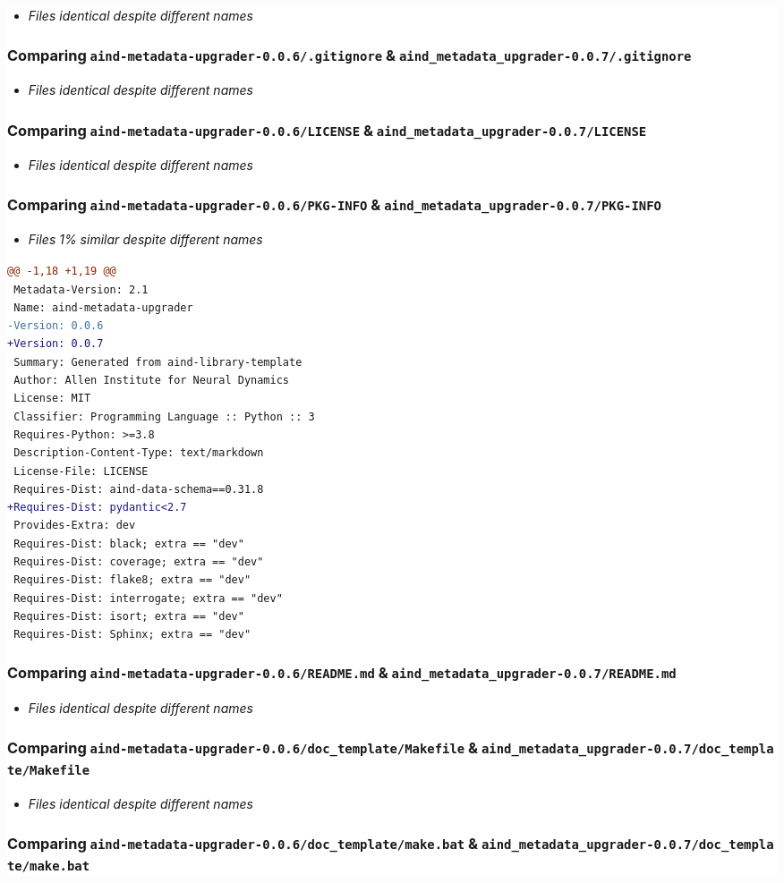 * *Files identical despite different names*

### Comparing `aind-metadata-upgrader-0.0.6/.gitignore` & `aind_metadata_upgrader-0.0.7/.gitignore`

 * *Files identical despite different names*

### Comparing `aind-metadata-upgrader-0.0.6/LICENSE` & `aind_metadata_upgrader-0.0.7/LICENSE`

 * *Files identical despite different names*

### Comparing `aind-metadata-upgrader-0.0.6/PKG-INFO` & `aind_metadata_upgrader-0.0.7/PKG-INFO`

 * *Files 1% similar despite different names*

```diff
@@ -1,18 +1,19 @@
 Metadata-Version: 2.1
 Name: aind-metadata-upgrader
-Version: 0.0.6
+Version: 0.0.7
 Summary: Generated from aind-library-template
 Author: Allen Institute for Neural Dynamics
 License: MIT
 Classifier: Programming Language :: Python :: 3
 Requires-Python: >=3.8
 Description-Content-Type: text/markdown
 License-File: LICENSE
 Requires-Dist: aind-data-schema==0.31.8
+Requires-Dist: pydantic<2.7
 Provides-Extra: dev
 Requires-Dist: black; extra == "dev"
 Requires-Dist: coverage; extra == "dev"
 Requires-Dist: flake8; extra == "dev"
 Requires-Dist: interrogate; extra == "dev"
 Requires-Dist: isort; extra == "dev"
 Requires-Dist: Sphinx; extra == "dev"
```

### Comparing `aind-metadata-upgrader-0.0.6/README.md` & `aind_metadata_upgrader-0.0.7/README.md`

 * *Files identical despite different names*

### Comparing `aind-metadata-upgrader-0.0.6/doc_template/Makefile` & `aind_metadata_upgrader-0.0.7/doc_template/Makefile`

 * *Files identical despite different names*

### Comparing `aind-metadata-upgrader-0.0.6/doc_template/make.bat` & `aind_metadata_upgrader-0.0.7/doc_template/make.bat`
